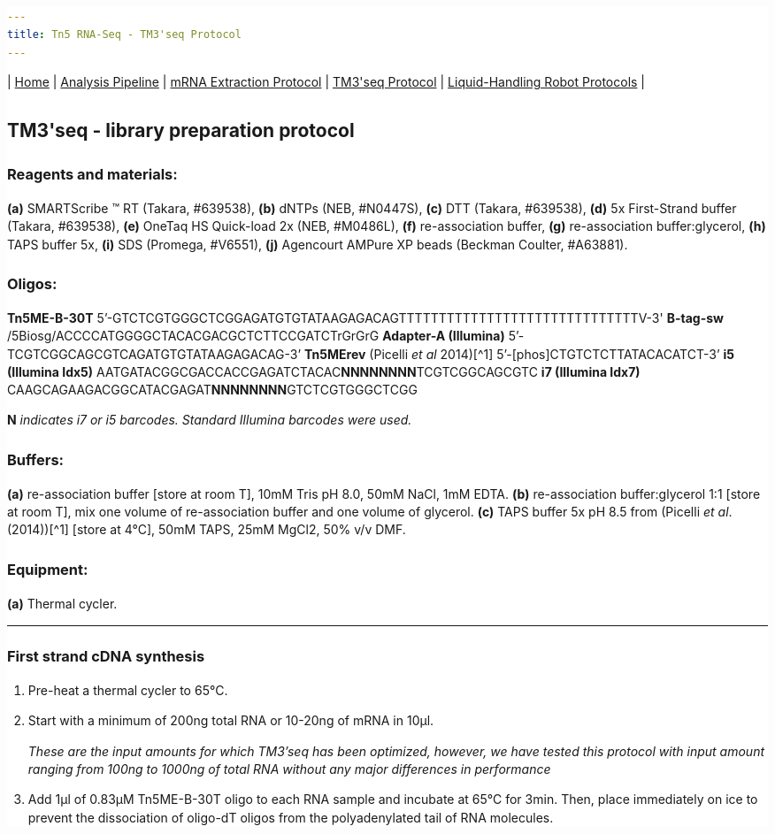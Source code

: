 ```yaml
---
title: Tn5 RNA-Seq - TM3'seq Protocol
---
```


\| [Home](index) \| [Analysis Pipeline](pipeline) \| [mRNA Extraction Protocol](mrna_extraction) \| [TM3'seq Protocol](tm3seq_protocol) \| [Liquid-Handling Robot Protocols](robot_protocols) \|

## TM3'seq - library preparation protocol

### Reagents and materials:
**(a)** SMARTScribe ™ RT (Takara, #639538), **(b)** dNTPs (NEB, #N0447S), **(c)** DTT (Takara, #639538), **(d)** 5x First-Strand buffer (Takara, #639538), **(e)** OneTaq HS Quick-load 2x (NEB, #M0486L), **(f)** re-association buffer, **(g)** re-association buffer:glycerol, **(h)** TAPS buffer 5x, **(i)** SDS (Promega, #V6551), **(j)** Agencourt AMPure XP beads (Beckman Coulter, #A63881).

### Oligos:
**Tn5ME-B-30T**	5’-GTCTCGTGGGCTCGGAGATGTGTATAAGAGACAGTTTTTTTTTTTTTTTTTTTTTTTTTTTTTTV-3'
**B-tag-sw**	/5Biosg/ACCCCATGGGGCTACACGACGCTCTTCCGATCTrGrGrG
**Adapter-A (Illumina)**	5’- TCGTCGGCAGCGTCAGATGTGTATAAGAGACAG-3’
**Tn5MErev** (Picelli *et al* 2014)[^1]	5’-[phos]CTGTCTCTTATACACATCT-3’
**i5 (Illumina Idx5)**	AATGATACGGCGACCACCGAGATCTACAC**NNNNNNNN**TCGTCGGCAGCGTC
**i7 (Illumina Idx7)**	CAAGCAGAAGACGGCATACGAGAT**NNNNNNNN**GTCTCGTGGGCTCGG

**N** *indicates i7 or i5 barcodes. Standard Illumina barcodes were used.*


### Buffers:
**(a)** re-association buffer [store at room T], 10mM Tris pH 8.0, 50mM NaCl, 1mM EDTA. **(b)** re-association buffer:glycerol 1:1 [store at room T], mix one volume of re-association buffer and one volume of glycerol. **(c)** TAPS buffer 5x pH 8.5 from (Picelli *et al*. (2014))[^1] [store at 4°C], 50mM TAPS, 25mM MgCl2, 50% v/v DMF. 

### Equipment:
**(a)** Thermal cycler.

---

### First strand cDNA synthesis

1.  Pre-heat a thermal cycler to 65°C.
 
2.  Start with a minimum of 200ng total RNA or 10-20ng of mRNA in 10µl. 

    *These are the input amounts for which TM3’seq has been optimized, however, we have tested this protocol with input amount ranging from 100ng to 1000ng of total RNA without any major differences in performance*

3.  Add 1µl of 0.83µM Tn5ME-B-30T oligo to each RNA sample and incubate at 65°C for 3min. Then, place immediately on ice to prevent the dissociation of oligo-dT oligos from the polyadenylated tail of RNA molecules.

